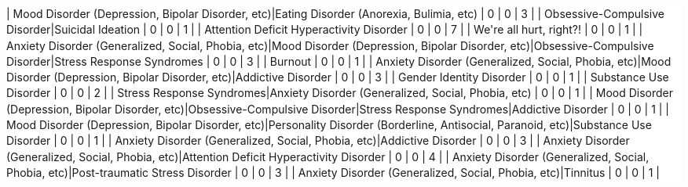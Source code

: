 | Mood Disorder (Depression, Bipolar Disorder, etc)|Eating Disorder (Anorexia, Bulimia, etc)                                                                                                                                                                                                                                              |    0 |     0 |       3 |
| Obsessive-Compulsive Disorder|Suicidal Ideation                                                                                                                                                                                                                                                                                         |    0 |     0 |       1 |
| Attention Deficit Hyperactivity Disorder                                                                                                                                                                                                                                                                                                |    0 |     0 |       7 |
| We're all hurt, right?!                                                                                                                                                                                                                                                                                                                 |    0 |     0 |       1 |
| Anxiety Disorder (Generalized, Social, Phobia, etc)|Mood Disorder (Depression, Bipolar Disorder, etc)|Obsessive-Compulsive Disorder|Stress Response Syndromes                                                                                                                                                                           |    0 |     0 |       3 |
| Burnout                                                                                                                                                                                                                                                                                                                                 |    0 |     0 |       1 |
| Anxiety Disorder (Generalized, Social, Phobia, etc)|Mood Disorder (Depression, Bipolar Disorder, etc)|Addictive Disorder                                                                                                                                                                                                                |    0 |     0 |       3 |
| Gender Identity Disorder                                                                                                                                                                                                                                                                                                                |    0 |     0 |       1 |
| Substance Use Disorder                                                                                                                                                                                                                                                                                                                  |    0 |     0 |       2 |
| Stress Response Syndromes|Anxiety Disorder (Generalized, Social, Phobia, etc)                                                                                                                                                                                                                                                           |    0 |     0 |       1 |
| Mood Disorder (Depression, Bipolar Disorder, etc)|Obsessive-Compulsive Disorder|Stress Response Syndromes|Addictive Disorder                                                                                                                                                                                                            |    0 |     0 |       1 |
| Mood Disorder (Depression, Bipolar Disorder, etc)|Personality Disorder (Borderline, Antisocial, Paranoid, etc)|Substance Use Disorder                                                                                                                                                                                                   |    0 |     0 |       1 |
| Anxiety Disorder (Generalized, Social, Phobia, etc)|Addictive Disorder                                                                                                                                                                                                                                                                  |    0 |     0 |       3 |
| Anxiety Disorder (Generalized, Social, Phobia, etc)|Attention Deficit Hyperactivity Disorder                                                                                                                                                                                                                                            |    0 |     0 |       4 |
| Anxiety Disorder (Generalized, Social, Phobia, etc)|Post-traumatic Stress Disorder                                                                                                                                                                                                                                                      |    0 |     0 |       3 |
| Anxiety Disorder (Generalized, Social, Phobia, etc)|Tinnitus                                                                                                                                                                                                                                                                            |    0 |     0 |       1 |